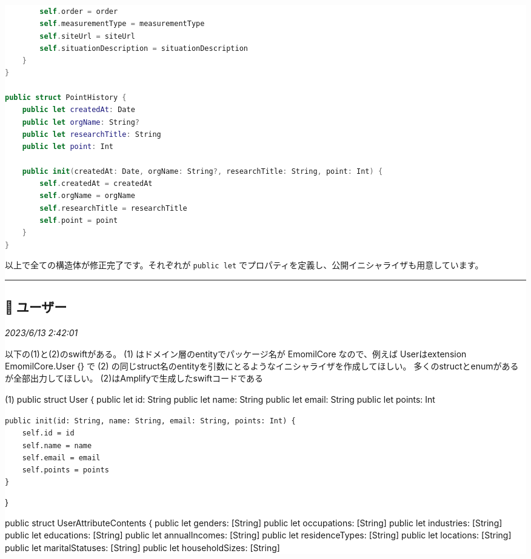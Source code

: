 ```swift
        self.order = order
        self.measurementType = measurementType
        self.siteUrl = siteUrl
        self.situationDescription = situationDescription
    }
}

public struct PointHistory {
    public let createdAt: Date
    public let orgName: String?
    public let researchTitle: String
    public let point: Int

    public init(createdAt: Date, orgName: String?, researchTitle: String, point: Int) {
        self.createdAt = createdAt
        self.orgName = orgName
        self.researchTitle = researchTitle
        self.point = point
    }
}
```

以上で全ての構造体が修正完了です。それぞれが `public let` でプロパティを定義し、公開イニシャライザも用意しています。

---

## 👤 ユーザー
*2023/6/13 2:42:01*

以下の(1)と(2)のswiftがある。
(1) はドメイン層のentityでパッケージ名が EmomilCore なので、例えば Userはextension EmomilCore.User {} で (2) の同じstruct名のentityを引数にとるようなイニシャライザを作成してほしい。
多くのstructとenumがあるが全部出力してほしい。
(2)はAmplifyで生成したswiftコードである

(1) 
public struct User {
    public let id: String
    public let name: String
    public let email: String
    public let points: Int

    public init(id: String, name: String, email: String, points: Int) {
        self.id = id
        self.name = name
        self.email = email
        self.points = points
    }
}

public struct UserAttributeContents {
    public let genders: \[String\]
    public let occupations: \[String\]
    public let industries: \[String\]
    public let educations: \[String\]
    public let annualIncomes: \[String\]
    public let residenceTypes: \[String\]
    public let locations: \[String\]
    public let maritalStatuses: \[String\]
    public let householdSizes: \[String\]
